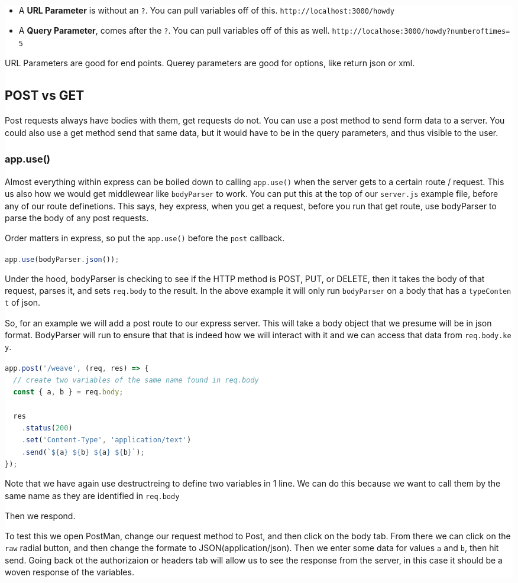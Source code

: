* A **URL Parameter** is without an ```?```. You can pull variables off of this.
```http://localhost:3000/howdy```

* A **Query Parameter**, comes after the ```?```. You can pull variables off of this as well.
```http://localhose:3000/howdy?numberoftimes=5```

URL Parameters are good for end points. Querey parameters are good for options, like return json or xml.

## POST vs GET
Post requests always have bodies with them, get requests do not. You can use a post method to send form data to a server. You could also use a get method send that same data, but it would have to be in the query parameters, and thus visible to the user.


### app.use()
Almost everything within express can be boiled down to calling ```app.use()``` when the server gets to a certain route / request. This us also how we would get middlewear like ```bodyParser``` to work. You can put this at the top of our ```server.js``` example file, before any of our route definetions. This says, hey express, when you get a request, before you run that get route, use bodyParser to parse the body of any post requests.

Order matters in express, so put the ```app.use()``` before the ```post``` callback.
```javascript
app.use(bodyParser.json());
```
Under the hood, bodyParser is checking to see if the HTTP method is POST, PUT, or DELETE, then it takes the body of that request, parses it, and sets ```req.body``` to the result. In the above example it will only run ```bodyParser``` on a body that has a ```typeContent``` of json.

So, for an example we will add a post route to our express server. This will take a body object that we presume will be in json format. BodyParser will run to ensure that that is indeed how we will interact with it and we can access that data from ```req.body.key```.
```javascript
app.post('/weave', (req, res) => {
  // create two variables of the same name found in req.body
  const { a, b } = req.body;

  res
    .status(200)
    .set('Content-Type', 'application/text')
    .send(`${a} ${b} ${a} ${b}`);
});
```
Note that we have again use destructreing to define two variables in 1 line. We can do this because we want to call them by the same name as they are identified in ```req.body```

Then we respond.

To test this we open PostMan, change our request method to Post, and then click on the body tab. From there we can click on the ```raw``` radial button, and then change the formate to JSON(application/json). Then we enter some data for values ```a``` and ```b```, then hit send. Going back ot the authorizaion or headers tab will allow us to see the response from the server, in this case it should be a woven response of the variables.
